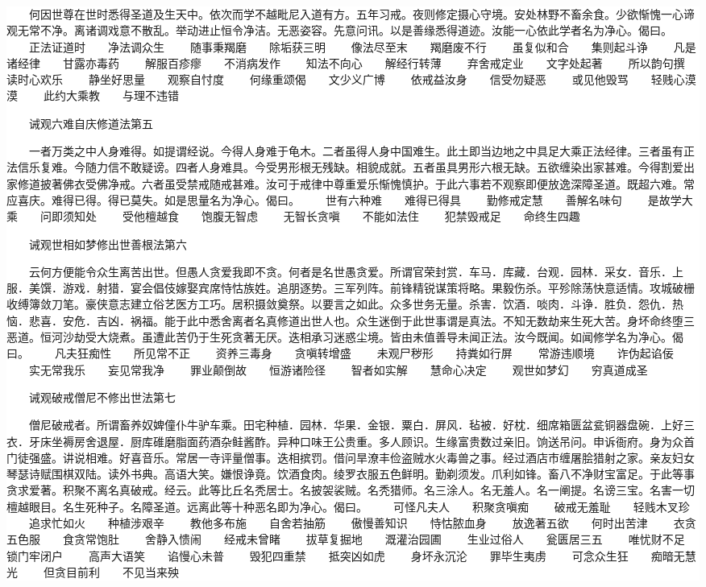 　　何因世尊在世时悉得圣道及生天中。依次而学不越毗尼入道有方。五年习戒。夜则修定摄心守境。安处林野不畜余食。少欲惭愧一心谛观无常不净。离诸调戏意不散乱。举动进止恒令净洁。无恶姿容。先意问讯。以是善缘悉得道迹。汝能一心依此学者名为净心。偈曰。
　　正法证道时　　净法调众生
　　随事秉羯磨　　除垢获三明
　　像法尽至末　　羯磨废不行
　　虽复似和合　　集则起斗诤
　　凡是诸经律　　甘露亦毒药
　　解服百疹瘳　　不消病发作
　　知法不向心　　解经行转薄
　　弃舍戒定业　　文字处起著
　　所以韵句撰　　读时心欢乐
　　静坐好思量　　观察自忖度
　　何缘重颂偈　　文少义广博
　　依戒益汝身　　信受勿疑恶
　　或见他毁骂　　轻贱心漠漠
　　此约大乘教　　与理不违错

　　诫观六难自庆修道法第五

　　一者万类之中人身难得。如提谓经说。今得人身难于龟木。二者虽得人身中国难生。此土即当边地之中具足大乘正法经律。三者虽有正法信乐复难。今随力信不敢疑谤。四者人身难具。今受男形根无残缺。相貌成就。五者虽具男形六根无缺。五欲缠染出家甚难。今得割爱出家修道披著佛衣受佛净戒。六者虽受禁戒随戒甚难。汝可于戒律中尊重爱乐惭愧慎护。于此六事若不观察即便放逸深障圣道。既超六难。常应喜庆。难得已得。得已莫失。如是思量名为净心。偈曰。
　　世有六种难　　难得已得具
　　勤修戒定慧　　善解名味句
　　是故学大乘　　问即须知处
　　受他檀越食　　饱腹无智虑
　　无智长贪嗔　　不能如法住
　　犯禁毁戒足　　命终生四趣

　　诫观世相如梦修出世善根法第六

　　云何方便能令众生离苦出世。但愚人贪爱我即不贪。何者是名世愚贪爱。所谓官荣封赏．车马．库藏．台观．园林．采女．音乐．上服．美馔．游戏．射猎．宴会倡伎嫁娶宾席恃怙族姓。追朋逐势。三军列阵。前锋精锐谋策将略。果毅伤杀。平殄除荡快意适情。攻城破栅收缚簿敛刀笔。豪侠意志建立俗艺医方工巧。居积摄敛奠祭。以要言之如此。众多世务无量。杀害．饮酒．啖肉．斗诤．胜负．怨仇．热恼．悲喜．安危．吉凶．祸福。能于此中悉舍离者名真修道出世人也。众生迷倒于此世事谓是真法。不知无数劫来生死大苦。身坏命终堕三恶道。恒河沙劫受大烧煮。虽遭此苦仍于生死贪著无厌。迭相承习迷惑尘境。皆由未值善导未闻正法。汝今既闻。如闻修学名为净心。偈曰。
　　凡夫狂痴性　　所见常不正
　　资养三毒身　　贪嗔转增盛
　　未观尸秽形　　持粪如行屏
　　常游违顺境　　诈伪起谄佞
　　实无常我乐　　妄见常我净
　　罪业颠倒故　　恒游诸险径
　　智者如实解　　慧命心决定
　　观世如梦幻　　穷真道成圣

　　诫观破戒僧尼不修出世法第七

　　僧尼破戒者。所谓畜养奴婢僮仆牛驴车乘。田宅种植．园林．华果．金银．粟白．屏风．毡被．好枕．细席箱匮盆瓫铜器盘碗．上好三衣．牙床坐褥房舍退屋．厨库碓磨脂面药酒杂鲑酱酢。异种口味王公贵重。多人顾识。生缘富贵数过亲旧。饷送吊问。申诉衙府。身为众首门徒强盛。讲说相难。好喜音乐。常居一寺评量僧事。迭相摈罚。借问旱潦丰俭盗贼水火毒兽之事。经过酒店市缠屠脍猎射之家。亲友妇女琴瑟诗赋围棋双陆。读外书典。高语大笑。嫌恨诤竟。饮酒食肉。绫罗衣服五色鲜明。勤剃须发。爪利如锋。畜八不净财宝富足。于此等事贪求爱著。积聚不离名真破戒。经云。此等比丘名秃居士。名披袈裟贼。名秃猎师。名三涂人。名无羞人。名一阐提。名谤三宝。名害一切檀越眼目。名生死种子。名障圣道。远离此等十种恶名即为净心。偈曰。
　　可怪凡夫人　　积聚贪嗔痴
　　破戒无羞耻　　轻贱木叉珍
　　追求忙如火　　种植涉艰辛
　　教他多布施　　自舍若抽筋
　　傲慢善知识　　恃怙脓血身
　　放逸著五欲　　何时出苦津
　　衣贪五色服　　食贪常饱肚
　　舍静入愦闹　　经戒未曾睹
　　拔草复掘地　　溉灌治园圃
　　生业过俗人　　瓮匮居三五
　　唯忧财不足　　锁门牢闭户
　　高声大语笑　　谄慢心未普
　　毁犯四重禁　　抵突凶如虎
　　身坏永沉沦　　罪毕生夷虏
　　可念众生狂　　痴暗无慧光
　　但贪目前利　　不见当来殃